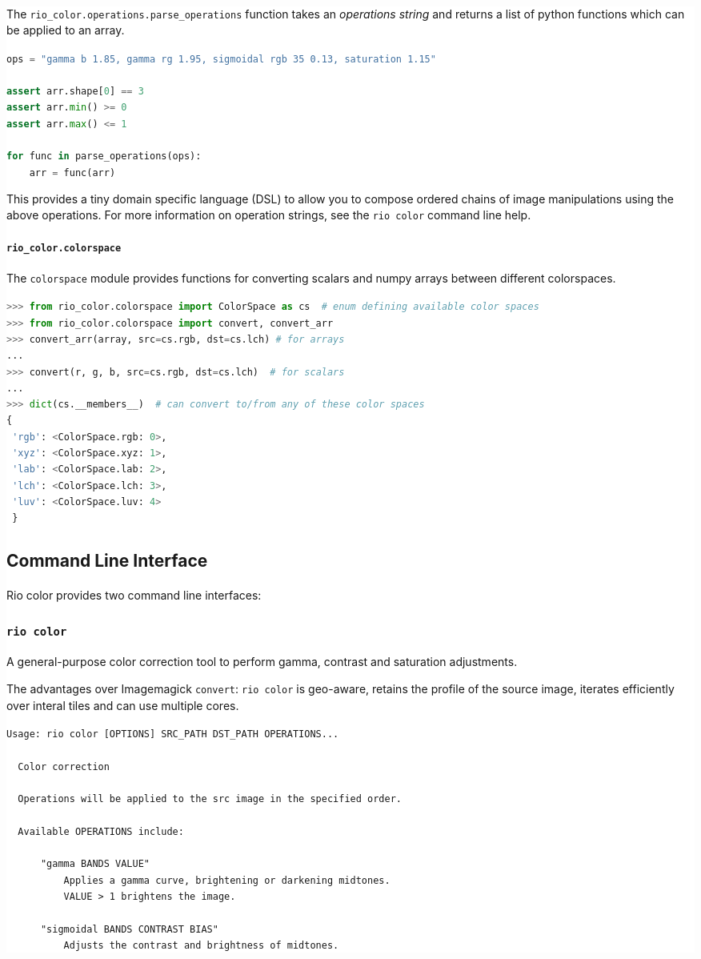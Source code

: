 The `rio_color.operations.parse_operations` function takes an *operations string* and
returns a list of python functions which can be applied to an array.

```python
ops = "gamma b 1.85, gamma rg 1.95, sigmoidal rgb 35 0.13, saturation 1.15"

assert arr.shape[0] == 3
assert arr.min() >= 0
assert arr.max() <= 1

for func in parse_operations(ops):
    arr = func(arr)
```

This provides a tiny domain specific language (DSL) to allow you
to compose ordered chains of image manipulations using the above operations.
For more information on operation strings, see the `rio color` command line help.

#### `rio_color.colorspace`

The `colorspace` module provides functions for converting scalars and numpy arrays between different colorspaces.

```python
>>> from rio_color.colorspace import ColorSpace as cs  # enum defining available color spaces
>>> from rio_color.colorspace import convert, convert_arr
>>> convert_arr(array, src=cs.rgb, dst=cs.lch) # for arrays
...
>>> convert(r, g, b, src=cs.rgb, dst=cs.lch)  # for scalars
...
>>> dict(cs.__members__)  # can convert to/from any of these color spaces
{
 'rgb': <ColorSpace.rgb: 0>,
 'xyz': <ColorSpace.xyz: 1>,
 'lab': <ColorSpace.lab: 2>,
 'lch': <ColorSpace.lch: 3>,
 'luv': <ColorSpace.luv: 4>
 }
```

## Command Line Interface

Rio color provides two command line interfaces:

### `rio color`

A general-purpose color correction tool to perform gamma, contrast and saturation adjustments.

The advantages over Imagemagick `convert`: `rio color` is
geo-aware, retains the profile of the source image, iterates efficiently over interal tiles
and can use multiple cores.

```
Usage: rio color [OPTIONS] SRC_PATH DST_PATH OPERATIONS...

  Color correction

  Operations will be applied to the src image in the specified order.

  Available OPERATIONS include:

      "gamma BANDS VALUE"
          Applies a gamma curve, brightening or darkening midtones.
          VALUE > 1 brightens the image.

      "sigmoidal BANDS CONTRAST BIAS"
          Adjusts the contrast and brightness of midtones.
```